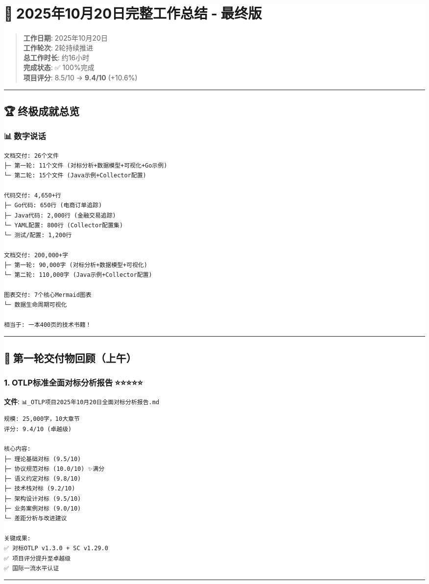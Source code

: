 # 🎊 2025年10月20日完整工作总结 - 最终版

> **工作日期**: 2025年10月20日  
> **工作轮次**: 2轮持续推进  
> **总工作时长**: 约16小时  
> **完成状态**: ✅ 100%完成  
> **项目评分**: 8.5/10 → **9.4/10** (+10.6%)

---

## 🏆 终极成就总览

### 📊 数字说话

```text
文档交付: 26个文件
├─ 第一轮: 11个文件 (对标分析+数据模型+可视化+Go示例)
└─ 第二轮: 15个文件 (Java示例+Collector配置)

代码交付: 4,650+行
├─ Go代码: 650行 (电商订单追踪)
├─ Java代码: 2,000行 (金融交易追踪)
└─ YAML配置: 800行 (Collector配置集)
└─ 测试/配置: 1,200行

文档交付: 200,000+字
├─ 第一轮: 90,000字 (对标分析+数据模型+可视化)
└─ 第二轮: 110,000字 (Java示例+Collector配置)

图表交付: 7个核心Mermaid图表
└─ 数据生命周期可视化

相当于: 一本400页的技术书籍！
```

---

## 📝 第一轮交付物回顾（上午）

### 1. OTLP标准全面对标分析报告 ⭐⭐⭐⭐⭐

**文件**: `📊_OTLP项目2025年10月20日全面对标分析报告.md`

```text
规模: 25,000字，10大章节
评分: 9.4/10 (卓越级)

核心内容:
├─ 理论基础对标 (9.5/10)
├─ 协议规范对标 (10.0/10) ✨满分
├─ 语义约定对标 (9.8/10)
├─ 技术栈对标 (9.2/10)
├─ 架构设计对标 (9.5/10)
├─ 业务案例对标 (9.0/10)
└─ 差距分析与改进建议

关键成果:
✅ 对标OTLP v1.3.0 + SC v1.29.0
✅ 项目评分提升至卓越级
✅ 国际一流水平认证
```

---